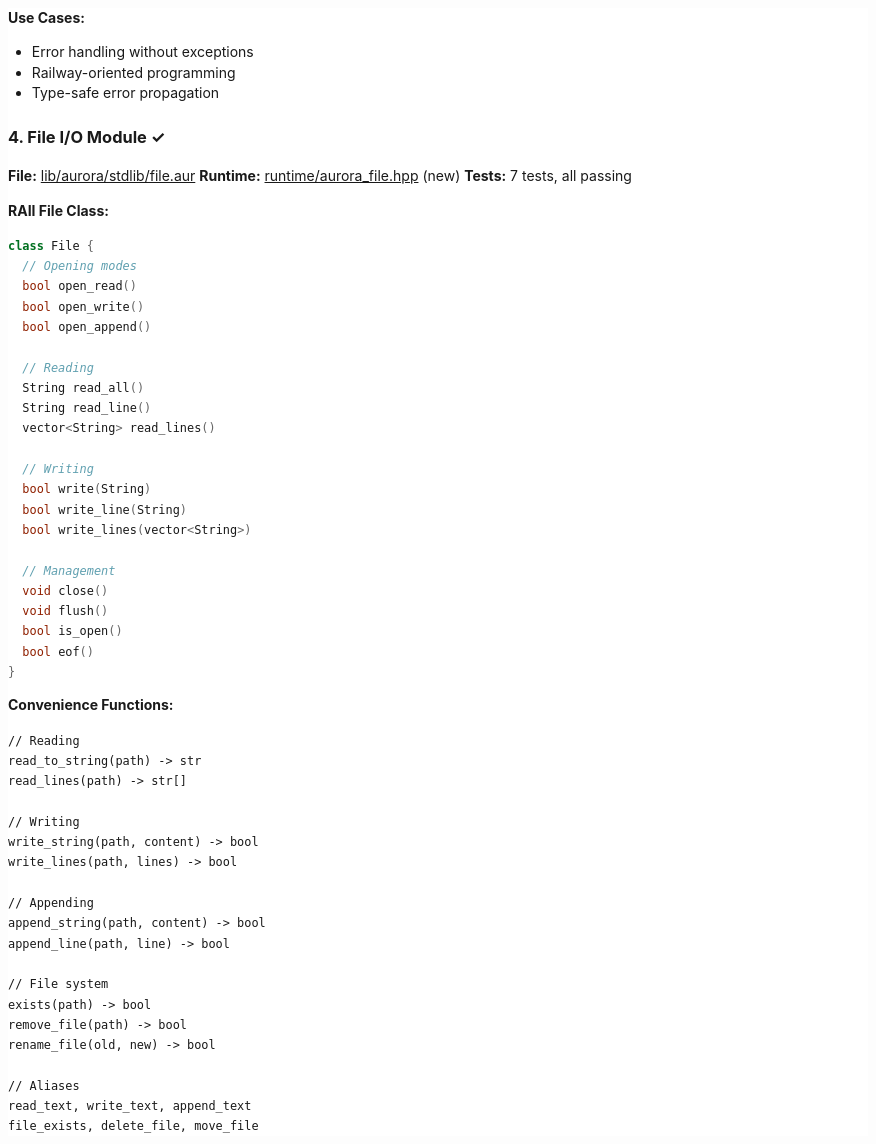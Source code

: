 **Use Cases:**
- Error handling without exceptions
- Railway-oriented programming
- Type-safe error propagation

### 4. File I/O Module ✓

**File:** [lib/aurora/stdlib/file.aur](lib/aurora/stdlib/file.aur)
**Runtime:** [runtime/aurora_file.hpp](runtime/aurora_file.hpp) (new)
**Tests:** 7 tests, all passing

**RAII File Class:**
```cpp
class File {
  // Opening modes
  bool open_read()
  bool open_write()
  bool open_append()

  // Reading
  String read_all()
  String read_line()
  vector<String> read_lines()

  // Writing
  bool write(String)
  bool write_line(String)
  bool write_lines(vector<String>)

  // Management
  void close()
  void flush()
  bool is_open()
  bool eof()
}
```

**Convenience Functions:**
```aurora
// Reading
read_to_string(path) -> str
read_lines(path) -> str[]

// Writing
write_string(path, content) -> bool
write_lines(path, lines) -> bool

// Appending
append_string(path, content) -> bool
append_line(path, line) -> bool

// File system
exists(path) -> bool
remove_file(path) -> bool
rename_file(old, new) -> bool

// Aliases
read_text, write_text, append_text
file_exists, delete_file, move_file
```

